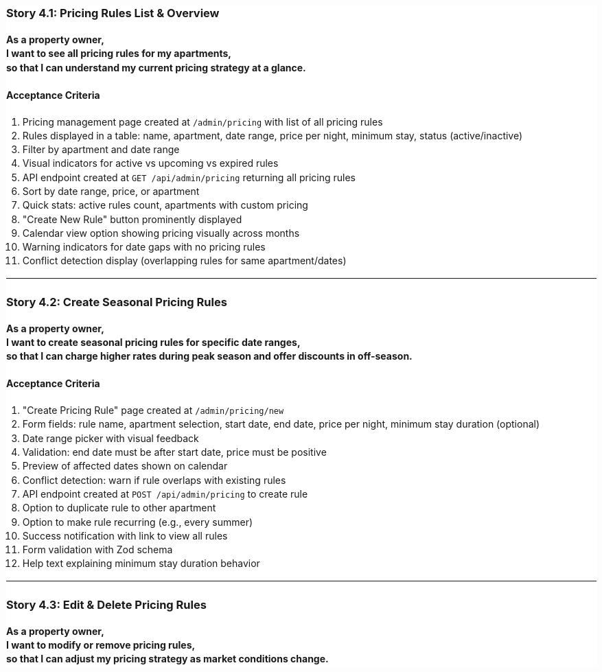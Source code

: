 ### Story 4.1: Pricing Rules List & Overview

**As a property owner,**  
**I want to see all pricing rules for my apartments,**  
**so that I can understand my current pricing strategy at a glance.**

#### Acceptance Criteria

1. Pricing management page created at `/admin/pricing` with list of all pricing rules
2. Rules displayed in a table: name, apartment, date range, price per night, minimum stay, status (active/inactive)
3. Filter by apartment and date range
4. Visual indicators for active vs upcoming vs expired rules
5. API endpoint created at `GET /api/admin/pricing` returning all pricing rules
6. Sort by date range, price, or apartment
7. Quick stats: active rules count, apartments with custom pricing
8. "Create New Rule" button prominently displayed
9. Calendar view option showing pricing visually across months
10. Warning indicators for date gaps with no pricing rules
11. Conflict detection display (overlapping rules for same apartment/dates)

---

### Story 4.2: Create Seasonal Pricing Rules

**As a property owner,**  
**I want to create seasonal pricing rules for specific date ranges,**  
**so that I can charge higher rates during peak season and offer discounts in off-season.**

#### Acceptance Criteria

1. "Create Pricing Rule" page created at `/admin/pricing/new`
2. Form fields: rule name, apartment selection, start date, end date, price per night, minimum stay duration (optional)
3. Date range picker with visual feedback
4. Validation: end date must be after start date, price must be positive
5. Preview of affected dates shown on calendar
6. Conflict detection: warn if rule overlaps with existing rules
7. API endpoint created at `POST /api/admin/pricing` to create rule
8. Option to duplicate rule to other apartment
9. Option to make rule recurring (e.g., every summer)
10. Success notification with link to view all rules
11. Form validation with Zod schema
12. Help text explaining minimum stay duration behavior

---

### Story 4.3: Edit & Delete Pricing Rules

**As a property owner,**  
**I want to modify or remove pricing rules,**  
**so that I can adjust my pricing strategy as market conditions change.**
